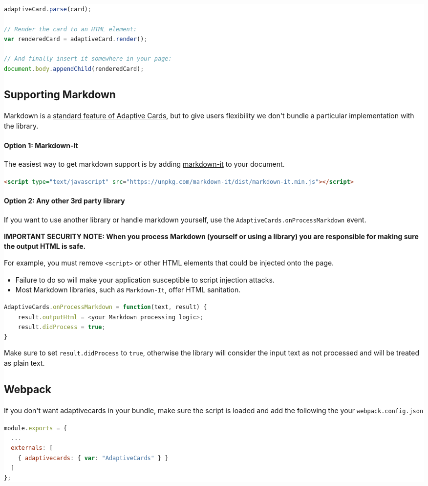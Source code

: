 ```js
adaptiveCard.parse(card);

// Render the card to an HTML element:
var renderedCard = adaptiveCard.render();

// And finally insert it somewhere in your page:
document.body.appendChild(renderedCard);
```

## Supporting Markdown

Markdown is a [standard feature of Adaptive Cards](https://docs.microsoft.com/en-us/adaptive-cards/authoring-cards/text-features), but to give users flexibility we don't bundle a particular implementation with the library.

#### Option 1: Markdown-It

The easiest way to get markdown support is by adding [markdown-it](https://github.com/markdown-it/markdown-it) to your document.

```html
<script type="text/javascript" src="https://unpkg.com/markdown-it/dist/markdown-it.min.js"></script>
```

#### Option 2: Any other 3rd party library

If you want to use another library or handle markdown yourself, use the `AdaptiveCards.onProcessMarkdown` event.

**IMPORTANT SECURITY NOTE: When you process Markdown (yourself or using a library) you are responsible for making sure the output HTML is safe.**

For example, you must remove `<script>` or other HTML elements that could be injected onto the page.

* Failure to do so will make your application susceptible to script injection attacks. 
* Most Markdown libraries, such as `Markdown-It`, offer HTML sanitation.

```js
AdaptiveCards.onProcessMarkdown = function(text, result) {
	result.outputHtml = <your Markdown processing logic>;
	result.didProcess = true;
}
```

Make sure to set `result.didProcess` to `true`, otherwise the library will consider the input text as not processed and will be treated as plain text.

## Webpack

If you don't want adaptivecards in your bundle, make sure the script is loaded and add the following the your `webpack.config.json`

```js
module.exports = {
  ...
  externals: [
    { adaptivecards: { var: "AdaptiveCards" } }
  ]
};
```
